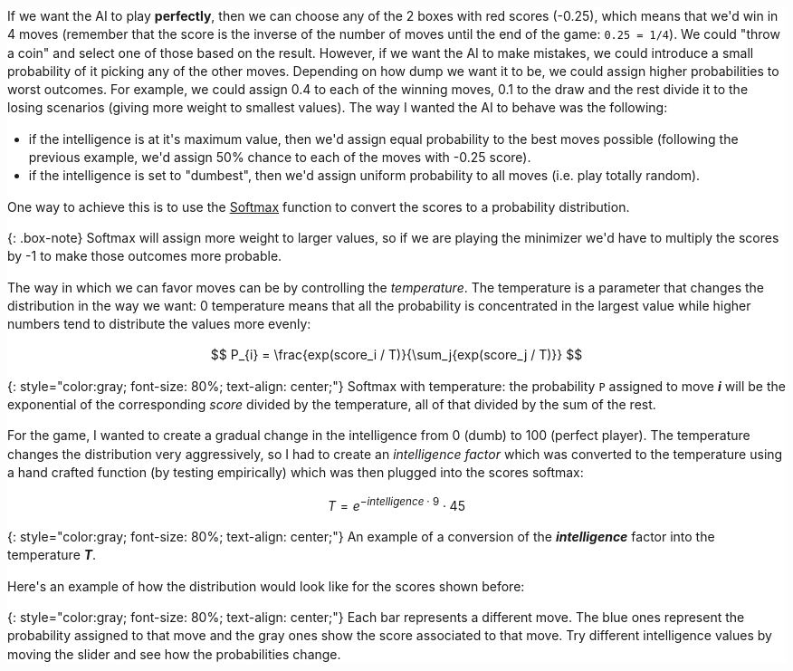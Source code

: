 If we want the AI to play **perfectly**, then we can choose any of the 2 boxes with red scores (-0.25), which means that we'd win in 4 moves (remember that the score is the inverse of the number of moves until the end of the game: `0.25 = 1/4`). We could "throw a coin" and select one of those based on the result. However, if we want the AI to make mistakes, we could introduce a small probability of it picking any of the other moves. Depending on how dump we want it to be, we could assign higher probabilities to worst outcomes. For example, we could assign 0.4 to each of the winning moves, 0.1 to the draw and the rest divide it to the losing scenarios (giving more weight to smallest values). The way I wanted the AI to behave was the following:

* if the intelligence is at it's maximum value, then we'd assign equal probability to the best moves possible (following the previous example, we'd assign 50% chance to each of the moves with -0.25 score).
* if the intelligence is set to "dumbest", then we'd assign uniform probability to all moves (i.e. play totally random).

One way to achieve this is to use the [Softmax](https://en.wikipedia.org/wiki/Softmax_function) function to convert the scores to a probability distribution.

{: .box-note}
Softmax will assign more weight to larger values, so if we are playing the minimizer we'd have to multiply the scores by -1 to make those outcomes more probable.

The way in which we can favor moves can be by controlling the *temperature*. The temperature is a parameter that changes the distribution in the way we want: 0 temperature means that all the probability is concentrated in the largest value while higher numbers tend to distribute the values more evenly:

$$ P_{i} = \frac{exp(score_i / T)}{\sum_j{exp(score_j / T)}} $$

{: style="color:gray; font-size: 80%; text-align: center;"}
Softmax with temperature: the probability `P` assigned to move **_i_** will be the exponential of the corresponding *score* divided by the temperature, all of that divided by the sum of the rest.

For the game, I wanted to create a gradual change in the intelligence from 0 (dumb) to 100 (perfect player). The temperature changes the distribution very aggressively, so I had to create an *intelligence factor* which was converted to the temperature using a hand crafted function (by testing empirically) which was then plugged into the scores softmax:

$$ T = e^{-intelligence \cdot 9} \cdot 45 $$

{: style="color:gray; font-size: 80%; text-align: center;"}
An example of a conversion of the **_intelligence_** factor into the temperature **_T_**.

Here's an example of how the distribution would look like for the scores shown before:

<iframe src="/assets/posts/three-mens-morris/distribution.html"
     style="width:100%; height:320px; border:0; border-radius: 4px; overflow:hidden; padding: auto;"
     title="softmax with temperature"
     sandbox="allow-forms allow-modals allow-popups allow-presentation allow-same-origin allow-scripts"
   ></iframe>

{: style="color:gray; font-size: 80%; text-align: center;"}
Each bar represents a different move. The blue ones represent the probability assigned to that move and the
gray ones show the score associated to that move. Try different intelligence values by moving the slider and
see how the probabilities change.
